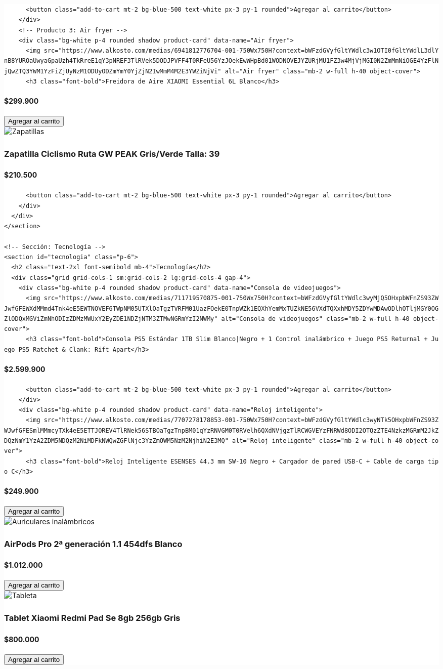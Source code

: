           <button class="add-to-cart mt-2 bg-blue-500 text-white px-3 py-1 rounded">Agregar al carrito</button>
        </div>
        <!-- Producto 3: Air fryer -->
        <div class="bg-white p-4 rounded shadow product-card" data-name="Air fryer">
          <img src="https://www.alkosto.com/medias/6941812776704-001-750Wx750H?context=bWFzdGVyfGltYWdlc3w1OTI0fGltYWdlL3dlYnB8YUROaUwyaGpaUzh4TkRreE1qY3pNREF3TlRVek5DODJPVFF4T0RFeU56YzJOekEwWHpBd01WODNOVEJYZURjMU1FZ3w4MjVjMGI0N2ZmMmNiOGE4YzFlNjQwZTQ3YWM1YzFiZjUyNzM1ODUyODZmYmY0YjZjN2IwMmM4M2E3YWZiNjVi" alt="Air fryer" class="mb-2 w-full h-40 object-cover">
          <h3 class="font-bold">Freidora de Aire XIAOMI Essential 6L Blanco</h3>
<h4>$299.900</h4>
          <button class="add-to-cart mt-2 bg-blue-500 text-white px-3 py-1 rounded">Agregar al carrito</button>
        </div>
        <!-- Producto 4: Zapatillas -->
        <div class="bg-white p-4 rounded shadow product-card" data-name="Zapatillas">
          <img src="https://exitocol.vteximg.com.br/arquivos/ids/24645021/image-63295cdd4b2c41999e83d9cf11bada33.jpg?v=638618358889600000" alt="Zapatillas" class="mb-2 w-full h-40 object-cover">
          <h3 class="font-bold">Zapatilla Ciclismo Ruta GW PEAK Gris/Verde Talla: 39</h3>
 <h4>$210.500</h4>

          <button class="add-to-cart mt-2 bg-blue-500 text-white px-3 py-1 rounded">Agregar al carrito</button>
        </div>
      </div>
    </section>

    <!-- Sección: Tecnología -->
    <section id="tecnologia" class="p-6">
      <h2 class="text-2xl font-semibold mb-4">Tecnología</h2>
      <div class="grid grid-cols-1 sm:grid-cols-2 lg:grid-cols-4 gap-4">
        <div class="bg-white p-4 rounded shadow product-card" data-name="Consola de videojuegos">
          <img src="https://www.alkosto.com/medias/711719570875-001-750Wx750H?context=bWFzdGVyfGltYWdlc3wyMjQ5OHxpbWFnZS93ZWJwfGFEWXdMMmd4Tnk4eE5EWTNOVEF6TWpNM05UTXlOaTgzTVRFM01UazFOekE0TnpWZk1EQXhYemMxTUZkNE56VXdTQXxhMDY5ZDYwMDAwODlhOTljMGY0OGZlODQxMGViZmNhODIzZDMzMWUxY2EyZDE1NDZjNTM3ZTMwNGRmYzI2NWMy" alt="Consola de videojuegos" class="mb-2 w-full h-40 object-cover">
          <h3 class="font-bold">Consola PS5 Estándar 1TB Slim Blanco|Negro + 1 Control inalámbrico + Juego PS5 Returnal + Juego PS5 Ratchet & Clank: Rift Apart</h3>
 <h4>$2.599.900</h4>

          <button class="add-to-cart mt-2 bg-blue-500 text-white px-3 py-1 rounded">Agregar al carrito</button>
        </div>
        <div class="bg-white p-4 rounded shadow product-card" data-name="Reloj inteligente">
          <img src="https://www.alkosto.com/medias/7707278178853-001-750Wx750H?context=bWFzdGVyfGltYWdlc3wyNTk5OHxpbWFnZS93ZWJwfGFESmlMMmcyTXk4eE5ETTJOREV4TlRNek56STBOaTgzTnpBM01qYzRNVGM0T0RVelh6QXdNVjgzTlRCWGVEYzFNRWd8ODI2OTQzZTE4NzkzMGRmM2JkZDQzNmY1YzA2ZDM5NDQzM2NiMDFkNWQwZGFlNjc3YzZmOWM5NzM2NjhiN2E3MQ" alt="Reloj inteligente" class="mb-2 w-full h-40 object-cover">
          <h3 class="font-bold">Reloj Inteligente ESENSES 44.3 mm SW-10 Negro + Cargador de pared USB-C + Cable de carga tipo C</h3>
<h4>$249.900</h4>
          <button class="add-to-cart mt-2 bg-blue-500 text-white px-3 py-1 rounded">Agregar al carrito</button>
        </div>
        <div class="bg-white p-4 rounded shadow product-card" data-name="Auriculares inalámbricos">
          <img src="https://http2.mlstatic.com/D_NQ_NP_779146-MLA53778959612_022023-O.webp" alt="Auriculares inalámbricos" class="mb-2 w-full h-40 object-cover">
          <h3 class="font-bold">AirPods Pro 2ª generación 1.1 454dfs Blanco</h3>
          <h4>$1.012.000</h4>
          <button class="add-to-cart mt-2 bg-blue-500 text-white px-3 py-1 rounded">Agregar al carrito</button>
        </div>
        <div class="bg-white p-4 rounded shadow product-card" data-name="Tableta">
          <img src="https://http2.mlstatic.com/D_NQ_NP_643420-MLU77346186066_072024-O.webp" alt="Tableta" class="mb-2 w-full h-40 object-cover">
          <h3 class="font-bold">Tablet Xiaomi Redmi Pad Se 8gb 256gb Gris</h3>
          <h4>$800.000</h4>
          <button class="add-to-cart mt-2 bg-blue-500 text-white px-3 py-1 rounded">Agregar al carrito</button>
        </div>
      </div>
    </section>
